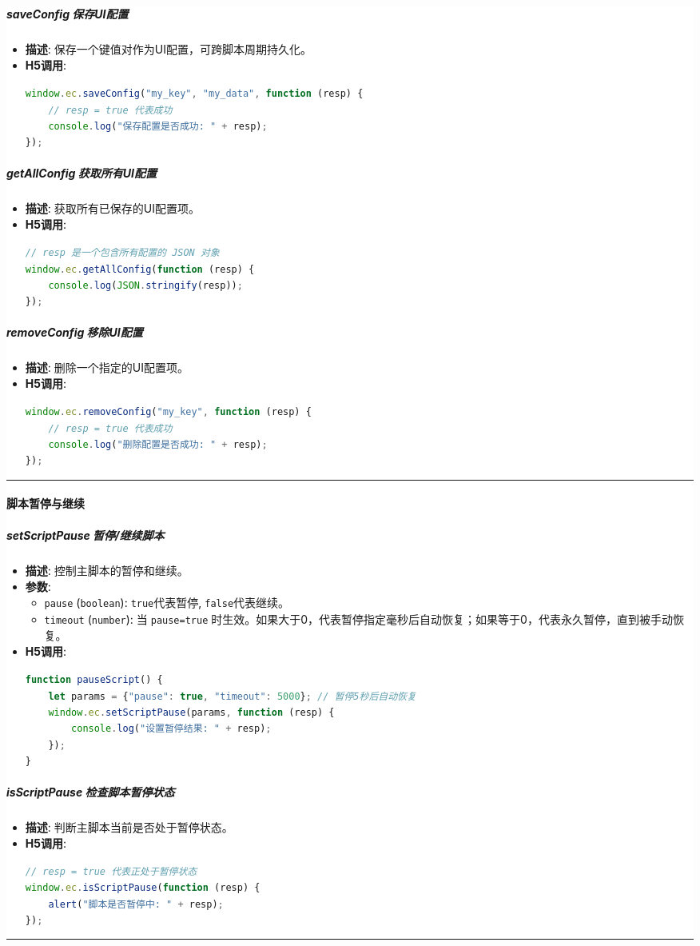 ##### saveConfig 保存UI配置
- **描述**: 保存一个键值对作为UI配置，可跨脚本周期持久化。
- **H5调用**:
  ```javascript
  window.ec.saveConfig("my_key", "my_data", function (resp) {
      // resp = true 代表成功
      console.log("保存配置是否成功: " + resp);
  });
  ```

##### getAllConfig 获取所有UI配置
- **描述**: 获取所有已保存的UI配置项。
- **H5调用**:
  ```javascript
  // resp 是一个包含所有配置的 JSON 对象
  window.ec.getAllConfig(function (resp) {
      console.log(JSON.stringify(resp));
  });
  ```

##### removeConfig 移除UI配置
- **描述**: 删除一个指定的UI配置项。
- **H5调用**:
  ```javascript
  window.ec.removeConfig("my_key", function (resp) {
      // resp = true 代表成功
      console.log("删除配置是否成功: " + resp);
  });
  ```
---

#### 脚本暂停与继续

##### setScriptPause 暂停/继续脚本
- **描述**: 控制主脚本的暂停和继续。
- **参数**:
  - `pause` (`boolean`): `true`代表暂停, `false`代表继续。
  - `timeout` (`number`): 当 `pause=true` 时生效。如果大于0，代表暂停指定毫秒后自动恢复；如果等于0，代表永久暂停，直到被手动恢复。
- **H5调用**:
  ```javascript
  function pauseScript() {
      let params = {"pause": true, "timeout": 5000}; // 暂停5秒后自动恢复
      window.ec.setScriptPause(params, function (resp) {
          console.log("设置暂停结果: " + resp);
      });
  }
  ```

##### isScriptPause 检查脚本暂停状态
- **描述**: 判断主脚本当前是否处于暂停状态。
- **H5调用**:
  ```javascript
  // resp = true 代表正处于暂停状态
  window.ec.isScriptPause(function (resp) {
      alert("脚本是否暂停中: " + resp);
  });
  ```
---
